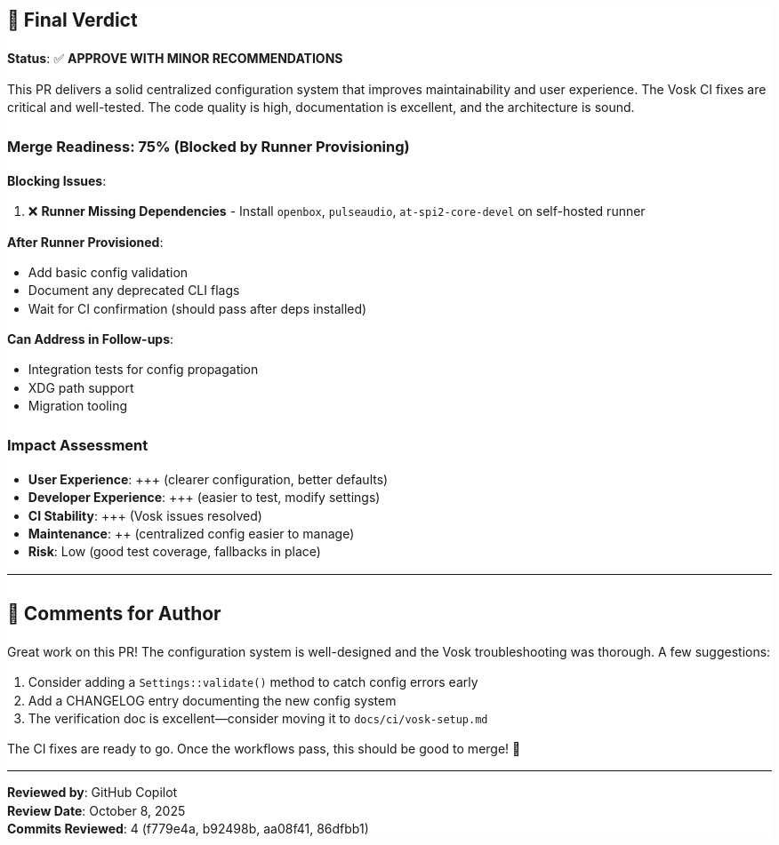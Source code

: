 
## 🎯 Final Verdict

**Status**: ✅ **APPROVE WITH MINOR RECOMMENDATIONS**

This PR delivers a solid centralized configuration system that improves maintainability and user experience. The Vosk CI fixes are critical and well-tested. The code quality is high, documentation is excellent, and the architecture is sound.

### Merge Readiness: 75% (Blocked by Runner Provisioning)

**Blocking Issues**: 
1. ❌ **Runner Missing Dependencies** - Install `openbox`, `pulseaudio`, `at-spi2-core-devel` on self-hosted runner

**After Runner Provisioned**:
- Add basic config validation
- Document any deprecated CLI flags
- Wait for CI confirmation (should pass after deps installed)

**Can Address in Follow-ups**:
- Integration tests for config propagation
- XDG path support
- Migration tooling

### Impact Assessment
- **User Experience**: +++ (clearer configuration, better defaults)
- **Developer Experience**: +++ (easier to test, modify settings)
- **CI Stability**: +++ (Vosk issues resolved)
- **Maintenance**: ++ (centralized config easier to manage)
- **Risk**: Low (good test coverage, fallbacks in place)

---

## 💬 Comments for Author

Great work on this PR! The configuration system is well-designed and the Vosk troubleshooting was thorough. A few suggestions:

1. Consider adding a `Settings::validate()` method to catch config errors early
2. Add a CHANGELOG entry documenting the new config system
3. The verification doc is excellent—consider moving it to `docs/ci/vosk-setup.md`

The CI fixes are ready to go. Once the workflows pass, this should be good to merge! 🚀

---

**Reviewed by**: GitHub Copilot  
**Review Date**: October 8, 2025  
**Commits Reviewed**: 4 (f779e4a, b92498b, aa08f41, 86dfbb1)
